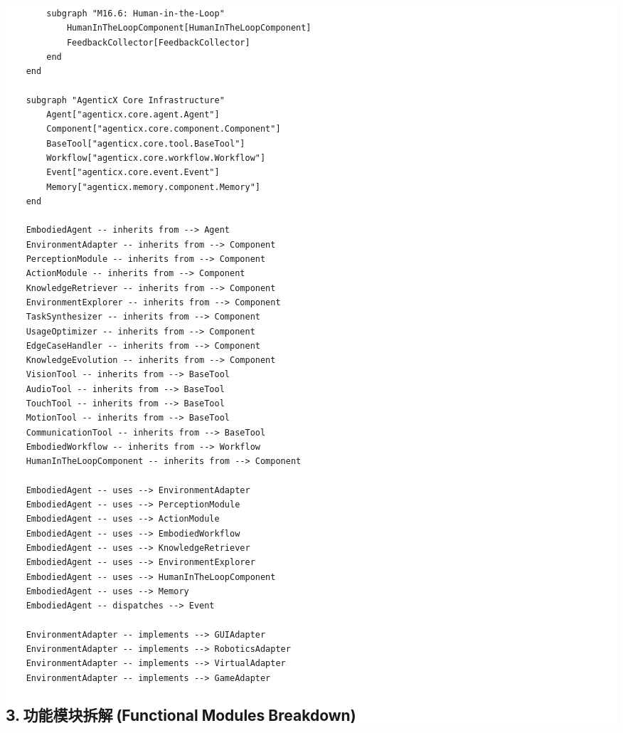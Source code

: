 ```mermaid
        subgraph "M16.6: Human-in-the-Loop"
            HumanInTheLoopComponent[HumanInTheLoopComponent]
            FeedbackCollector[FeedbackCollector]
        end
    end

    subgraph "AgenticX Core Infrastructure"
        Agent["agenticx.core.agent.Agent"]
        Component["agenticx.core.component.Component"]
        BaseTool["agenticx.core.tool.BaseTool"]
        Workflow["agenticx.core.workflow.Workflow"]
        Event["agenticx.core.event.Event"]
        Memory["agenticx.memory.component.Memory"]
    end

    EmbodiedAgent -- inherits from --> Agent
    EnvironmentAdapter -- inherits from --> Component
    PerceptionModule -- inherits from --> Component
    ActionModule -- inherits from --> Component
    KnowledgeRetriever -- inherits from --> Component
    EnvironmentExplorer -- inherits from --> Component
    TaskSynthesizer -- inherits from --> Component
    UsageOptimizer -- inherits from --> Component
    EdgeCaseHandler -- inherits from --> Component
    KnowledgeEvolution -- inherits from --> Component
    VisionTool -- inherits from --> BaseTool
    AudioTool -- inherits from --> BaseTool
    TouchTool -- inherits from --> BaseTool
    MotionTool -- inherits from --> BaseTool
    CommunicationTool -- inherits from --> BaseTool
    EmbodiedWorkflow -- inherits from --> Workflow
    HumanInTheLoopComponent -- inherits from --> Component

    EmbodiedAgent -- uses --> EnvironmentAdapter
    EmbodiedAgent -- uses --> PerceptionModule
    EmbodiedAgent -- uses --> ActionModule
    EmbodiedAgent -- uses --> EmbodiedWorkflow
    EmbodiedAgent -- uses --> KnowledgeRetriever
    EmbodiedAgent -- uses --> EnvironmentExplorer
    EmbodiedAgent -- uses --> HumanInTheLoopComponent
    EmbodiedAgent -- uses --> Memory
    EmbodiedAgent -- dispatches --> Event
    
    EnvironmentAdapter -- implements --> GUIAdapter
    EnvironmentAdapter -- implements --> RoboticsAdapter
    EnvironmentAdapter -- implements --> VirtualAdapter
    EnvironmentAdapter -- implements --> GameAdapter
```

## 3. 功能模块拆解 (Functional Modules Breakdown)

